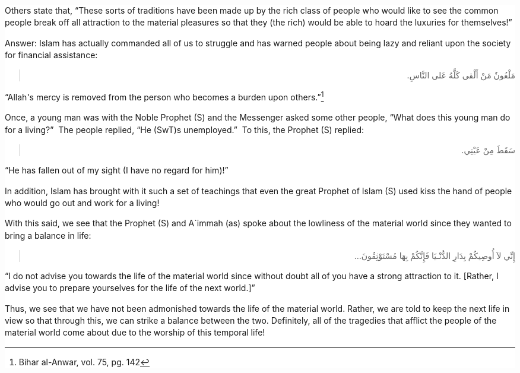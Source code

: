 Others state that, “These sorts of traditions have been made up by the
rich class of people who would like to see the common people break off
all attraction to the material pleasures so that they (the rich) would
be able to hoard the luxuries for themselves!”

Answer: Islam has actually commanded all of us to struggle and has
warned people about being lazy and reliant upon the society for
financial assistance:

<blockquote dir="rtl">
  <p>
مَلْعُونٌ مَنْ أَلْقى كَلَّهُ عَلى النَّاسِ.
  </p>
</blockquote>

“Allah's mercy is removed from the person who becomes a burden upon
others.”[^4]

Once, a young man was with the Noble Prophet (S) and the Messenger asked
some other people, “What does this young man do for a living?”  The
people replied, “He (SwT)s unemployed.”  To this, the Prophet (S)
replied:

<blockquote dir="rtl">
  <p>
سَقَطَ مِنْ عَيْنِي.
  </p>
</blockquote>

“He has fallen out of my sight (I have no regard for him)!”

In addition, Islam has brought with it such a set of teachings that even
the great Prophet of Islam (S) used kiss the hand of people who would go
out and work for a living!

With this said, we see that the Prophet (S) and A\`immah (as) spoke
about the lowliness of the material world since they wanted to bring a
balance in life:

<blockquote dir="rtl">
  <p>
إِنِّي لاَ أُوصِيكُمْ بِدَارِ الدُّنْـيَا فَإِنَّكُمْ بِهَا
مُسْتَوْثِقُونَ…
  </p>
</blockquote>

“I do not advise you towards the life of the material world since
without doubt all of you have a strong attraction to it. [Rather, I
advise you to prepare yourselves for the life of the next world.]”

Thus, we see that we have not been admonished towards the life of the
material world. Rather, we are told to keep the next life in view so
that through this, we can strike a balance between the two. Definitely,
all of the tragedies that afflict the people of the material world come
about due to the worship of this temporal life!


[^1]: Bihar al-Anwar, vol. 74, pg. 177
[^2]: Surat Ibrahim (14), verse 37
[^3]: Surat Mariam (19), verse 36
[^4]: Bihar al-Anwar, vol. 75, pg. 142
[^5]: Surat al-Anbiya (21), verse 47
[^6]: Surat al-Zilzal (99), verses 7 and 8
[^7]: Surat Yasin (36), verse 59
[^8]: In order to achieve presence of the heart in the salat and in